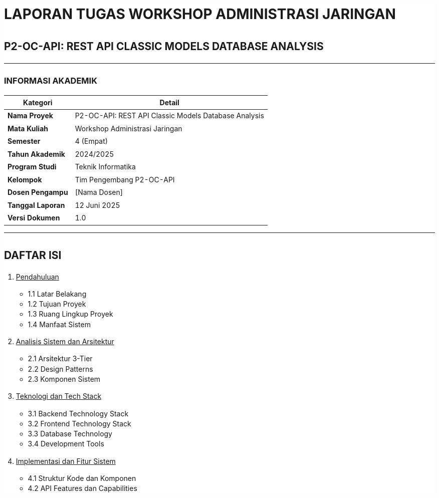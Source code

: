 # LAPORAN TUGAS WORKSHOP ADMINISTRASI JARINGAN
## P2-OC-API: REST API CLASSIC MODELS DATABASE ANALYSIS

---

### **INFORMASI AKADEMIK**

| **Kategori** | **Detail** |
|-------------|------------|
| **Nama Proyek** | P2-OC-API: REST API Classic Models Database Analysis |
| **Mata Kuliah** | Workshop Administrasi Jaringan |
| **Semester** | 4 (Empat) |
| **Tahun Akademik** | 2024/2025 |
| **Program Studi** | Teknik Informatika |
| **Kelompok** | Tim Pengembang P2-OC-API |
| **Dosen Pengampu** | [Nama Dosen] |
| **Tanggal Laporan** | 12 Juni 2025 |
| **Versi Dokumen** | 1.0 |

---

## **DAFTAR ISI**

1. [Pendahuluan](#1-pendahuluan)
   - 1.1 Latar Belakang
   - 1.2 Tujuan Proyek
   - 1.3 Ruang Lingkup Proyek
   - 1.4 Manfaat Sistem

2. [Analisis Sistem dan Arsitektur](#2-analisis-sistem-dan-arsitektur)
   - 2.1 Arsitektur 3-Tier
   - 2.2 Design Patterns
   - 2.3 Komponen Sistem

3. [Teknologi dan Tech Stack](#3-teknologi-dan-tech-stack)
   - 3.1 Backend Technology Stack
   - 3.2 Frontend Technology Stack
   - 3.3 Database Technology
   - 3.4 Development Tools

4. [Implementasi dan Fitur Sistem](#4-implementasi-dan-fitur-sistem)
   - 4.1 Struktur Kode dan Komponen
   - 4.2 API Features dan Capabilities
